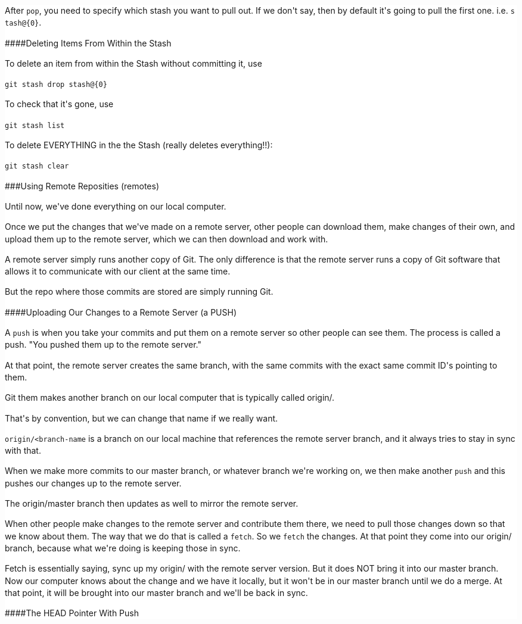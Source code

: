After `pop`, you need to specify which stash you want to pull out. If we don't say, then by default it's going to pull the first one. i.e. `stash@{0}`.


####Deleting Items From Within the Stash

To delete an item from within the Stash without committing it, use

	git stash drop stash@{0}

To check that it's gone, use
	
	git stash list

To delete EVERYTHING in the the Stash (really deletes everything!!):

	git stash clear

###Using Remote Reposities (remotes)

Until now, we've done everything on our local computer.

Once we put the changes that we've made on a remote server, other people can download them, make changes of their own, and upload them up to the remote server, which we can then download and work with.

A remote server simply runs another copy of Git. The only difference is that the remote server runs a copy of Git software that allows it to communicate with our client at the same time.

But the repo where those commits are stored are simply running Git.

####Uploading Our Changes to a Remote Server (a PUSH)

A `push` is when you take your commits and put them on a remote server so other people can see them. The process is called a push. "You pushed them up to the remote server."

At that point, the remote server creates the same branch, with the same commits with the exact same commit ID's pointing to them. 

Git them makes another branch on our local computer that is typically called origin/<branch-name>.

That's by convention, but we can change that name if we really want.

`origin/<branch-name` is a branch on our local machine that references the remote server branch, and it always tries to stay in sync with that. 

When we make more commits to our master branch, or whatever branch we're working on, we then make another `push` and this pushes our changes up to the remote server. 

The origin/master branch then updates as well to mirror the remote server.

When other people make changes to the remote server and contribute them there, we need to pull those changes down so that we know about them. The way that we do that is called a `fetch`. So we `fetch` the changes. At that point they come into our origin/<branch-name> branch, because what we're doing is keeping those in sync. 

Fetch is essentially saying, sync up my origin/<branch-name> with the remote server version. But it does NOT bring it into our master branch. Now our computer knows about the change and we have it locally, but it won't be in our master branch until we do a merge. At that point, it will be brought into our master branch and we'll be back in sync. 

####The HEAD Pointer With Push
